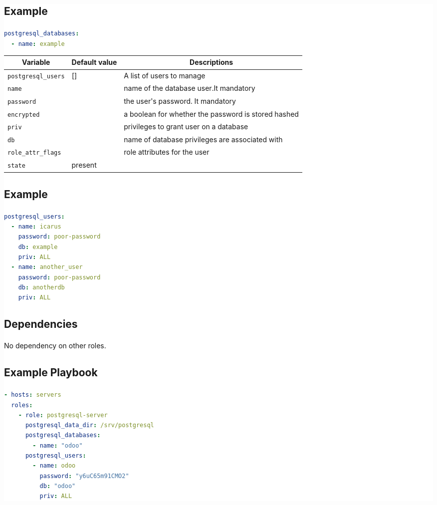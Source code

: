 Example
-------

```yml
postgresql_databases:
  - name: example
```

| Variable                                    | Default value                    | Descriptions                                                  |
| --------------------------------------------|----------------------------------|---------------------------------------------------------------|
| `postgresql_users`                          | []                               | A list of users to manage                                     |
| `name`                                      |                                  | name of the database user.It mandatory                        |
| `password`                                  |                                  | the user's password. It mandatory                             |
|  `encrypted`                                |                                  | a boolean for whether the password is stored hashed           |
| `priv`                                      |                                  | privileges to grant user on a database                        |
| `db`                                        |                                  | name of database privileges are associated with               |
| `role_attr_flags`                           |                                  | role attributes for the user                                  |
| `state`                                     | present                          |                                                               |

Example
-------

```yml
postgresql_users:
  - name: icarus
    password: poor-password
    db: example
    priv: ALL
  - name: another_user
    password: poor-password
    db: anotherdb
    priv: ALL

```

Dependencies
------------

No dependency on other roles.


Example Playbook
----------------

```yml
- hosts: servers
  roles:
    - role: postgresql-server
      postgresql_data_dir: /srv/postgresql
      postgresql_databases:
        - name: "odoo"
      postgresql_users:
        - name: odoo
          password: "y6uC65m91CMO2"
          db: "odoo"
          priv: ALL
```
